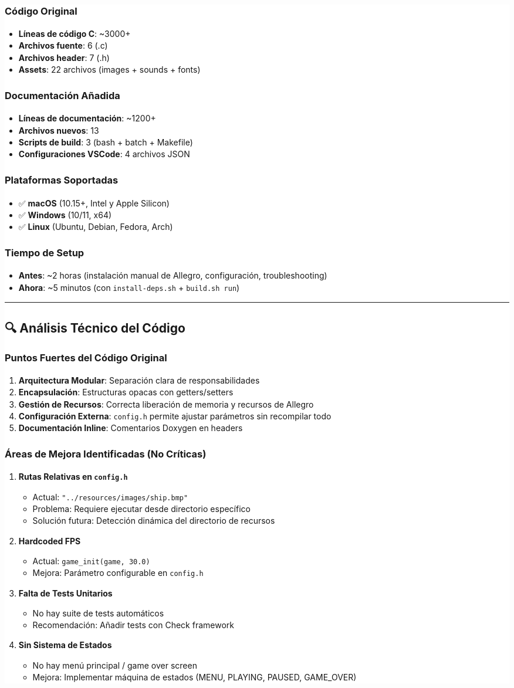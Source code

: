 ### Código Original
- **Líneas de código C**: ~3000+
- **Archivos fuente**: 6 (.c)
- **Archivos header**: 7 (.h)
- **Assets**: 22 archivos (images + sounds + fonts)

### Documentación Añadida
- **Líneas de documentación**: ~1200+
- **Archivos nuevos**: 13
- **Scripts de build**: 3 (bash + batch + Makefile)
- **Configuraciones VSCode**: 4 archivos JSON

### Plataformas Soportadas
- ✅ **macOS** (10.15+, Intel y Apple Silicon)
- ✅ **Windows** (10/11, x64)
- ✅ **Linux** (Ubuntu, Debian, Fedora, Arch)

### Tiempo de Setup
- **Antes**: ~2 horas (instalación manual de Allegro, configuración, troubleshooting)
- **Ahora**: ~5 minutos (con `install-deps.sh` + `build.sh run`)

---

## 🔍 Análisis Técnico del Código

### Puntos Fuertes del Código Original

1. **Arquitectura Modular**: Separación clara de responsabilidades
2. **Encapsulación**: Estructuras opacas con getters/setters
3. **Gestión de Recursos**: Correcta liberación de memoria y recursos de Allegro
4. **Configuración Externa**: `config.h` permite ajustar parámetros sin recompilar todo
5. **Documentación Inline**: Comentarios Doxygen en headers

### Áreas de Mejora Identificadas (No Críticas)

1. **Rutas Relativas en `config.h`**
   - Actual: `"../resources/images/ship.bmp"`
   - Problema: Requiere ejecutar desde directorio específico
   - Solución futura: Detección dinámica del directorio de recursos

2. **Hardcoded FPS**
   - Actual: `game_init(game, 30.0)`
   - Mejora: Parámetro configurable en `config.h`

3. **Falta de Tests Unitarios**
   - No hay suite de tests automáticos
   - Recomendación: Añadir tests con Check framework

4. **Sin Sistema de Estados**
   - No hay menú principal / game over screen
   - Mejora: Implementar máquina de estados (MENU, PLAYING, PAUSED, GAME_OVER)
